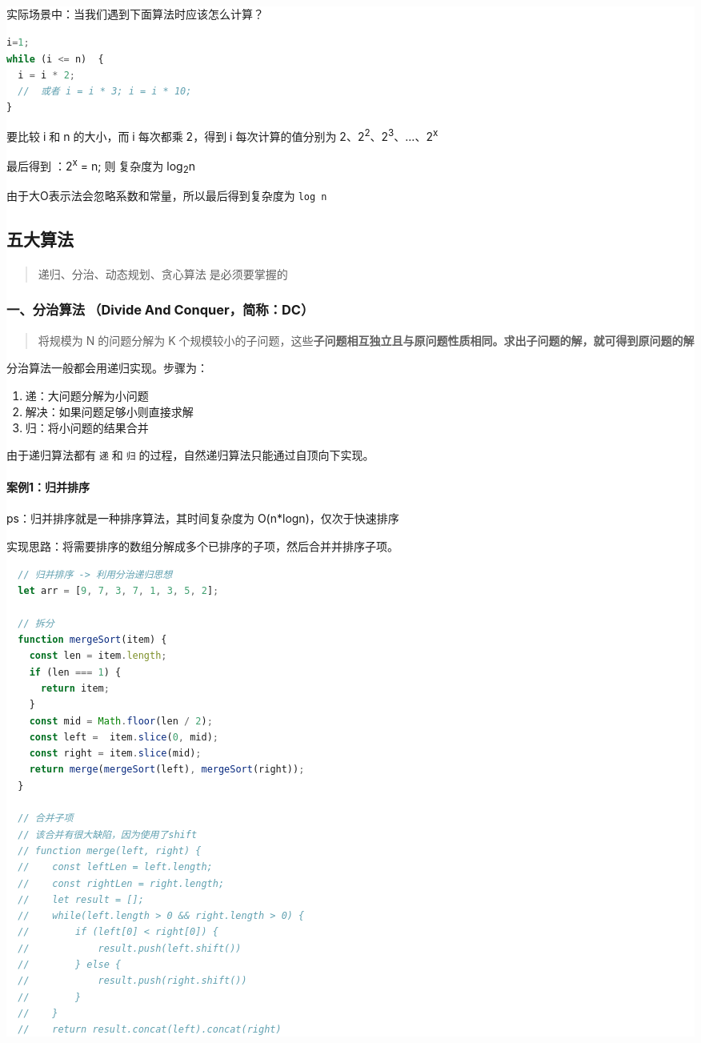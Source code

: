 实际场景中：当我们遇到下面算法时应该怎么计算？

 ```js
 i=1;
 while (i <= n)  {
   i = i * 2;
   //  或者 i = i * 3; i = i * 10;
 }
 ```

要比较 i 和 n 的大小，而 i 每次都乘 2，得到 i 每次计算的值分别为 2、2<sup>2</sup>、2<sup>3</sup>、...、2<sup>x</sup>

最后得到 ：2<sup>x</sup> = n; 则 复杂度为 log<sub>2</sub>n

由于大O表示法会忽略系数和常量，所以最后得到复杂度为 `log n`


## 五大算法

> 递归、分治、动态规划、贪心算法 是必须要掌握的

### 一、分治算法 （Divide And Conquer，简称：DC）

> 将规模为 N 的问题分解为 K 个规模较小的子问题，这些**子问题相互独立且与原问题性质相同。求出子问题的解，就可得到原问题的解**

分治算法一般都会用递归实现。步骤为：

1. 递：大问题分解为小问题
2. 解决：如果问题足够小则直接求解
3. 归：将小问题的结果合并

由于递归算法都有 `递` 和 `归` 的过程，自然递归算法只能通过自顶向下实现。

#### 案例1：归并排序

ps：归并排序就是一种排序算法，其时间复杂度为 O(n*logn)，仅次于快速排序

实现思路：将需要排序的数组分解成多个已排序的子项，然后合并并排序子项。

```js
  // 归并排序 -> 利用分治递归思想
  let arr = [9, 7, 3, 7, 1, 3, 5, 2];
  
  // 拆分
  function mergeSort(item) {
    const len = item.length;
    if (len === 1) {
      return item;
    }
    const mid = Math.floor(len / 2);
    const left =  item.slice(0, mid);
    const right = item.slice(mid);
    return merge(mergeSort(left), mergeSort(right));
  }
  
  // 合并子项
  // 该合并有很大缺陷，因为使用了shift
  // function merge(left, right) {
  // 	const leftLen = left.length;
  // 	const rightLen = right.length;
  // 	let result = [];
  // 	while(left.length > 0 && right.length > 0) {
  // 		if (left[0] < right[0]) {
  // 			result.push(left.shift())
  // 		} else {
  // 			result.push(right.shift())
  // 		}
  // 	}
  // 	return result.concat(left).concat(right)
```